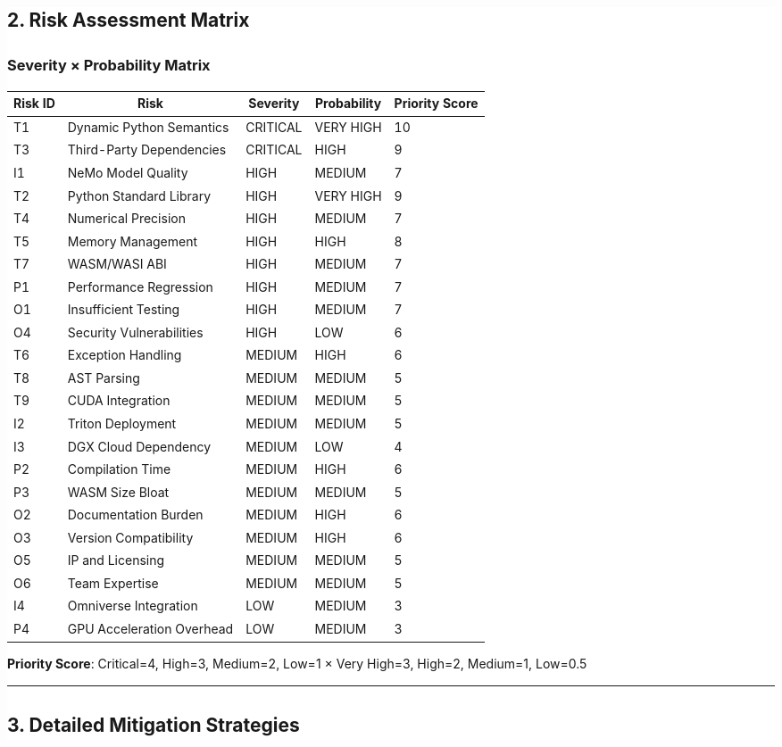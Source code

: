 ## 2. Risk Assessment Matrix

### Severity × Probability Matrix

| Risk ID | Risk | Severity | Probability | Priority Score |
|---------|------|----------|-------------|----------------|
| T1 | Dynamic Python Semantics | CRITICAL | VERY HIGH | 10 |
| T3 | Third-Party Dependencies | CRITICAL | HIGH | 9 |
| I1 | NeMo Model Quality | HIGH | MEDIUM | 7 |
| T2 | Python Standard Library | HIGH | VERY HIGH | 9 |
| T4 | Numerical Precision | HIGH | MEDIUM | 7 |
| T5 | Memory Management | HIGH | HIGH | 8 |
| T7 | WASM/WASI ABI | HIGH | MEDIUM | 7 |
| P1 | Performance Regression | HIGH | MEDIUM | 7 |
| O1 | Insufficient Testing | HIGH | MEDIUM | 7 |
| O4 | Security Vulnerabilities | HIGH | LOW | 6 |
| T6 | Exception Handling | MEDIUM | HIGH | 6 |
| T8 | AST Parsing | MEDIUM | MEDIUM | 5 |
| T9 | CUDA Integration | MEDIUM | MEDIUM | 5 |
| I2 | Triton Deployment | MEDIUM | MEDIUM | 5 |
| I3 | DGX Cloud Dependency | MEDIUM | LOW | 4 |
| P2 | Compilation Time | MEDIUM | HIGH | 6 |
| P3 | WASM Size Bloat | MEDIUM | MEDIUM | 5 |
| O2 | Documentation Burden | MEDIUM | HIGH | 6 |
| O3 | Version Compatibility | MEDIUM | HIGH | 6 |
| O5 | IP and Licensing | MEDIUM | MEDIUM | 5 |
| O6 | Team Expertise | MEDIUM | MEDIUM | 5 |
| I4 | Omniverse Integration | LOW | MEDIUM | 3 |
| P4 | GPU Acceleration Overhead | LOW | MEDIUM | 3 |

**Priority Score**: Critical=4, High=3, Medium=2, Low=1 × Very High=3, High=2, Medium=1, Low=0.5

---

## 3. Detailed Mitigation Strategies
